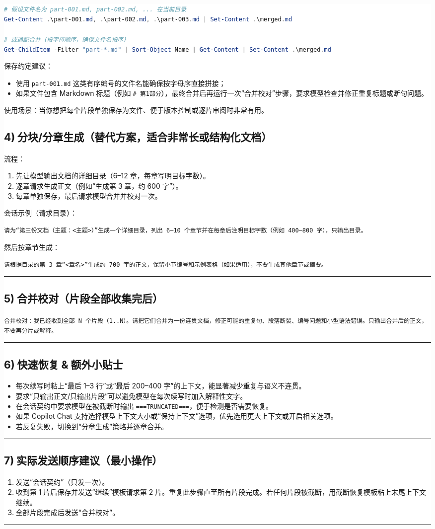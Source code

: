 ```powershell
# 假设文件名为 part-001.md, part-002.md, ... 在当前目录
Get-Content .\part-001.md, .\part-002.md, .\part-003.md | Set-Content .\merged.md

# 或通配合并（按字母顺序，确保文件名按序）
Get-ChildItem -Filter "part-*.md" | Sort-Object Name | Get-Content | Set-Content .\merged.md
```

保存约定建议：
- 使用 `part-001.md` 这类有序编号的文件名能确保按字母序直接拼接；
- 如果文件包含 Markdown 标题（例如 `# 第1部分`），最终合并后再运行一次“合并校对”步骤，要求模型检查并修正重复标题或断句问题。

使用场景：当你想把每个片段单独保存为文件、便于版本控制或逐片审阅时非常有用。



## 4) 分块/分章生成（替代方案，适合非常长或结构化文档）

流程：
1. 先让模型输出文档的详细目录（6–12 章，每章写明目标字数）。
2. 逐章请求生成正文（例如“生成第 3 章，约 600 字”）。
3. 每章单独保存，最后请求模型合并并校对一次。

会话示例（请求目录）：

```
请为“第三份文档（主题：<主题>）”生成一个详细目录，列出 6–10 个章节并在每章后注明目标字数（例如 400–800 字），只输出目录。
```

然后按章节生成：

```
请根据目录的第 3 章“<章名>”生成约 700 字的正文，保留小节编号和示例表格（如果适用），不要生成其他章节或摘要。
```

---

## 5) 合并校对（片段全部收集完后）

```
合并校对：我已经收到全部 N 个片段（1..N）。请把它们合并为一份连贯文档，修正可能的重复句、段落断裂、编号问题和小型语法错误。只输出合并后的正文，不要再分片或解释。
```

---

## 6) 快速恢复 & 额外小贴士
- 每次续写时粘上“最后 1–3 行”或“最后 200–400 字”的上下文，能显著减少重复与语义不连贯。
- 要求“只输出正文/只输出片段”可以避免模型在每次续写时加入解释性文字。
- 在会话契约中要求模型在被截断时输出 `===TRUNCATED===`，便于检测是否需要恢复。
- 如果 Copilot Chat 支持选择模型上下文大小或“保持上下文”选项，优先选用更大上下文或开启相关选项。
- 若反复失败，切换到“分章生成”策略并逐章合并。

---

## 7) 实际发送顺序建议（最小操作）
1. 发送“会话契约”（只发一次）。
2. 收到第 1 片后保存并发送“继续”模板请求第 2 片。重复此步骤直至所有片段完成。若任何片段被截断，用截断恢复模板粘上末尾上下文继续。 
3. 全部片段完成后发送“合并校对”。

---